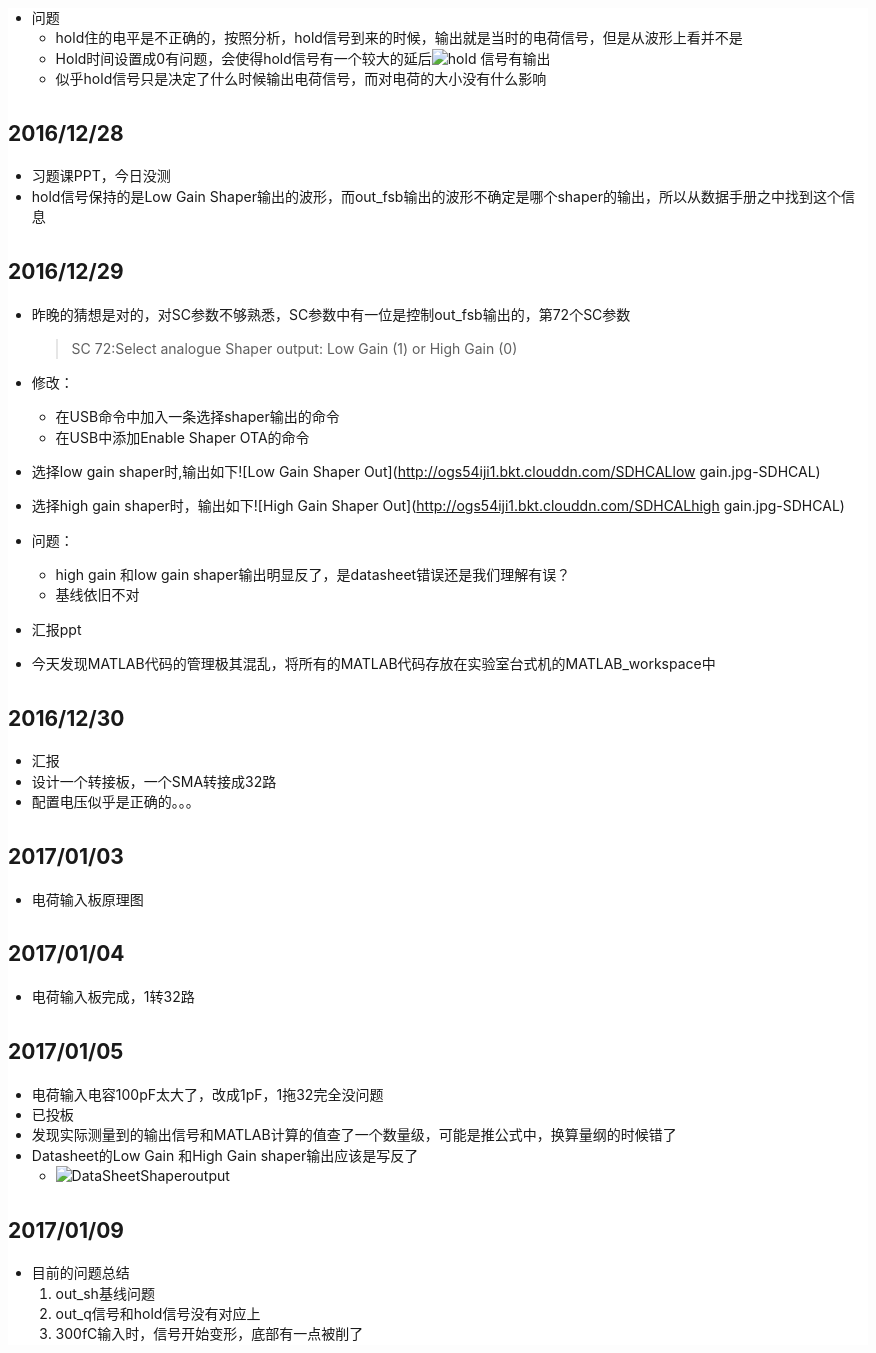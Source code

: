 + 问题
  + hold住的电平是不正确的，按照分析，hold信号到来的时候，输出就是当时的电荷信号，但是从波形上看并不是
  + Hold时间设置成0有问题，会使得hold信号有一个较大的延后![hold 信号有输出](http://ogs54iji1.bkt.clouddn.com/SDHCALHold_outq_inject_start.jpg-SDHCAL)
  + 似乎hold信号只是决定了什么时候输出电荷信号，而对电荷的大小没有什么影响

## 2016/12/28
+ 习题课PPT，今日没测
+ hold信号保持的是Low Gain Shaper输出的波形，而out_fsb输出的波形不确定是哪个shaper的输出，所以从数据手册之中找到这个信息

## 2016/12/29
+ 昨晚的猜想是对的，对SC参数不够熟悉，SC参数中有一位是控制out_fsb输出的，第72个SC参数
  > SC 72:Select analogue Shaper output: Low Gain (1) or High Gain (0)
+ 修改：
  + 在USB命令中加入一条选择shaper输出的命令
  + 在USB中添加Enable Shaper OTA的命令

+ 选择low gain shaper时,输出如下![Low Gain Shaper Out](http://ogs54iji1.bkt.clouddn.com/SDHCALlow gain.jpg-SDHCAL)
+ 选择high gain shaper时，输出如下![High Gain Shaper Out](http://ogs54iji1.bkt.clouddn.com/SDHCALhigh gain.jpg-SDHCAL)
+ 问题：
  + high gain 和low gain shaper输出明显反了，是datasheet错误还是我们理解有误？
  + 基线依旧不对

+ 汇报ppt
+ 今天发现MATLAB代码的管理极其混乱，将所有的MATLAB代码存放在实验室台式机的MATLAB_workspace中

## 2016/12/30
+ 汇报
+ 设计一个转接板，一个SMA转接成32路
+ 配置电压似乎是正确的。。。

## 2017/01/03
+ 电荷输入板原理图

## 2017/01/04
+ 电荷输入板完成，1转32路

## 2017/01/05
+ 电荷输入电容100pF太大了，改成1pF，1拖32完全没问题
+ 已投板
+ 发现实际测量到的输出信号和MATLAB计算的值查了一个数量级，可能是推公式中，换算量纲的时候错了
+ Datasheet的Low Gain 和High Gain shaper输出应该是写反了
  + ![DataSheetShaperoutput](http://ogs54iji1.bkt.clouddn.com/SDHCALDataSheetShaperoutput.png-SDHCAL)

## 2017/01/09
+ 目前的问题总结
  1. out_sh基线问题
  2. out_q信号和hold信号没有对应上
  3. 300fC输入时，信号开始变形，底部有一点被削了
